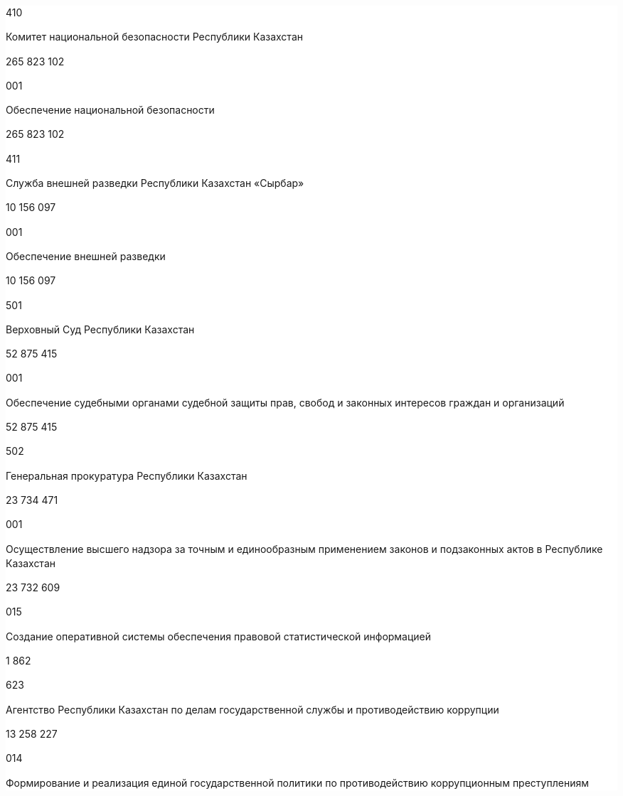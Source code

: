 410

Комитет национальной безопасности Республики Казахстан

265 823 102

001

Обеспечение национальной безопасности

265 823 102

411

Служба внешней разведки Республики Казахстан «Сырбар»

10 156 097

001

Обеспечение внешней разведки

10 156 097

501

Верховный Суд Республики Казахстан

52 875 415

001

Обеспечение судебными органами судебной защиты прав, свобод и законных интересов граждан и организаций

52 875 415

502

Генеральная прокуратура Республики Казахстан

23 734 471

001

Осуществление высшего надзора за точным и единообразным применением законов и подзаконных актов в Республике Казахстан 

23 732 609

015

Создание оперативной системы обеспечения правовой  статистической информацией

1 862

623

Агентство Республики Казахстан по делам государственной службы и противодействию коррупции

13 258 227

014

Формирование и реализация единой государственной политики по противодействию коррупционным преступлениям
